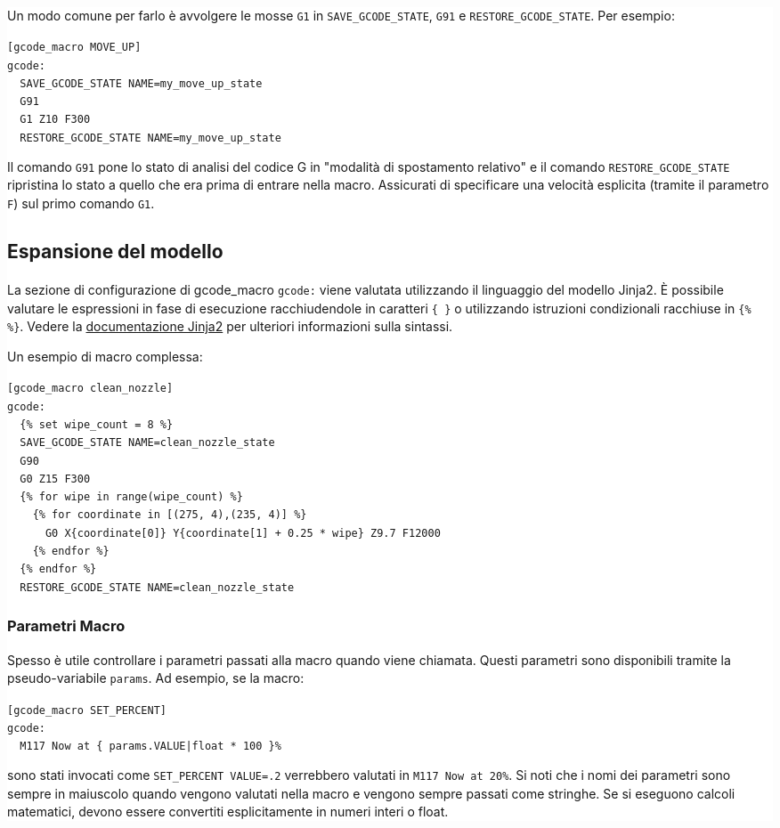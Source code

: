 Un modo comune per farlo è avvolgere le mosse `G1` in `SAVE_GCODE_STATE`, `G91` e `RESTORE_GCODE_STATE`. Per esempio:

```
[gcode_macro MOVE_UP]
gcode:
  SAVE_GCODE_STATE NAME=my_move_up_state
  G91
  G1 Z10 F300
  RESTORE_GCODE_STATE NAME=my_move_up_state
```

Il comando `G91` pone lo stato di analisi del codice G in "modalità di spostamento relativo" e il comando `RESTORE_GCODE_STATE` ripristina lo stato a quello che era prima di entrare nella macro. Assicurati di specificare una velocità esplicita (tramite il parametro `F`) sul primo comando `G1`.

## Espansione del modello

La sezione di configurazione di gcode_macro `gcode:` viene valutata utilizzando il linguaggio del modello Jinja2. È possibile valutare le espressioni in fase di esecuzione racchiudendole in caratteri `{ }` o utilizzando istruzioni condizionali racchiuse in `{% %}`. Vedere la [documentazione Jinja2](http://jinja.pocoo.org/docs/2.10/templates/) per ulteriori informazioni sulla sintassi.

Un esempio di macro complessa:

```
[gcode_macro clean_nozzle]
gcode:
  {% set wipe_count = 8 %}
  SAVE_GCODE_STATE NAME=clean_nozzle_state
  G90
  G0 Z15 F300
  {% for wipe in range(wipe_count) %}
    {% for coordinate in [(275, 4),(235, 4)] %}
      G0 X{coordinate[0]} Y{coordinate[1] + 0.25 * wipe} Z9.7 F12000
    {% endfor %}
  {% endfor %}
  RESTORE_GCODE_STATE NAME=clean_nozzle_state
```

### Parametri Macro

Spesso è utile controllare i parametri passati alla macro quando viene chiamata. Questi parametri sono disponibili tramite la pseudo-variabile `params`. Ad esempio, se la macro:

```
[gcode_macro SET_PERCENT]
gcode:
  M117 Now at { params.VALUE|float * 100 }%
```

sono stati invocati come `SET_PERCENT VALUE=.2` verrebbero valutati in `M117 Now at 20%`. Si noti che i nomi dei parametri sono sempre in maiuscolo quando vengono valutati nella macro e vengono sempre passati come stringhe. Se si eseguono calcoli matematici, devono essere convertiti esplicitamente in numeri interi o float.
